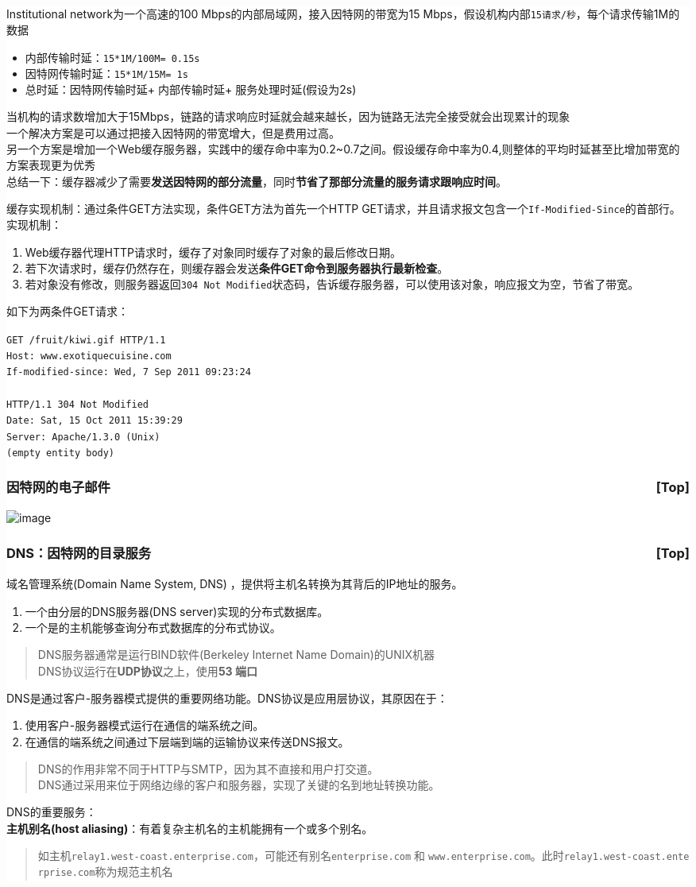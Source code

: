 Institutional network为一个高速的100 Mbps的内部局域网，接入因特网的带宽为15 Mbps，假设机构内部`15请求/秒`，每个请求传输1M的数据

- 内部传输时延：`15*1M/100M= 0.15s`
- 因特网传输时延：`15*1M/15M= 1s`
- 总时延：因特网传输时延+ 内部传输时延+ 服务处理时延(假设为2s)

当机构的请求数增加大于15Mbps，链路的请求响应时延就会越来越长，因为链路无法完全接受就会出现累计的现象\
一个解决方案是可以通过把接入因特网的带宽增大，但是费用过高。\
另一个方案是增加一个Web缓存服务器，实践中的缓存命中率为0.2~0.7之间。假设缓存命中率为0.4,则整体的平均时延甚至比增加带宽的方案表现更为优秀\
总结一下：缓存器减少了需要**发送因特网的部分流量**，同时**节省了那部分流量的服务请求跟响应时间**。

缓存实现机制：通过条件GET方法实现，条件GET方法为首先一个HTTP GET请求，并且请求报文包含一个`If-Modified-Since`的首部行。\
实现机制：

1. Web缓存器代理HTTP请求时，缓存了对象同时缓存了对象的最后修改日期。
2. 若下次请求时，缓存仍然存在，则缓存器会发送**条件GET命令到服务器执行最新检查**。
3. 若对象没有修改，则服务器返回`304 Not Modified`状态码，告诉缓存服务器，可以使用该对象，响应报文为空，节省了带宽。

如下为两条件GET请求：

```
GET /fruit/kiwi.gif HTTP/1.1
Host: www.exotiquecuisine.com
If-modified-since: Wed, 7 Sep 2011 09:23:24

HTTP/1.1 304 Not Modified
Date: Sat, 15 Oct 2011 15:39:29
Server: Apache/1.3.0 (Unix)
(empty entity body)
```

### <a name="25">因特网的电子邮件</a><a style="float:right;text-decoration:none;" href="#index">[Top]</a>

![image](https://gitee.com/rbmon/file-storage/raw/main/learning-note/other/networkbook/internetEmailSystem.png)

### <a name="26">DNS：因特网的目录服务</a><a style="float:right;text-decoration:none;" href="#index">[Top]</a>

域名管理系统(Domain Name System, DNS) ，提供将主机名转换为其背后的IP地址的服务。

1. 一个由分层的DNS服务器(DNS server)实现的分布式数据库。
2. 一个是的主机能够查询分布式数据库的分布式协议。

> DNS服务器通常是运行BIND软件(Berkeley Internet Name Domain)的UNIX机器\
> DNS协议运行在**UDP协议**之上，使用**53 端口**

DNS是通过客户-服务器模式提供的重要网络功能。DNS协议是应用层协议，其原因在于：

1. 使用客户-服务器模式运行在通信的端系统之间。
2. 在通信的端系统之间通过下层端到端的运输协议来传送DNS报文。

> DNS的作用非常不同于HTTP与SMTP，因为其不直接和用户打交道。\
> DNS通过采用来位于网络边缘的客户和服务器，实现了关键的名到地址转换功能。


DNS的重要服务：\
**主机别名(host aliasing)**：有着复杂主机名的主机能拥有一个或多个别名。
> 如主机`relay1.west-coast.enterprise.com`，可能还有别名`enterprise.com` 和 `www.enterprise.com`。此时`relay1.west-coast.enterprise.com`称为规范主机名
